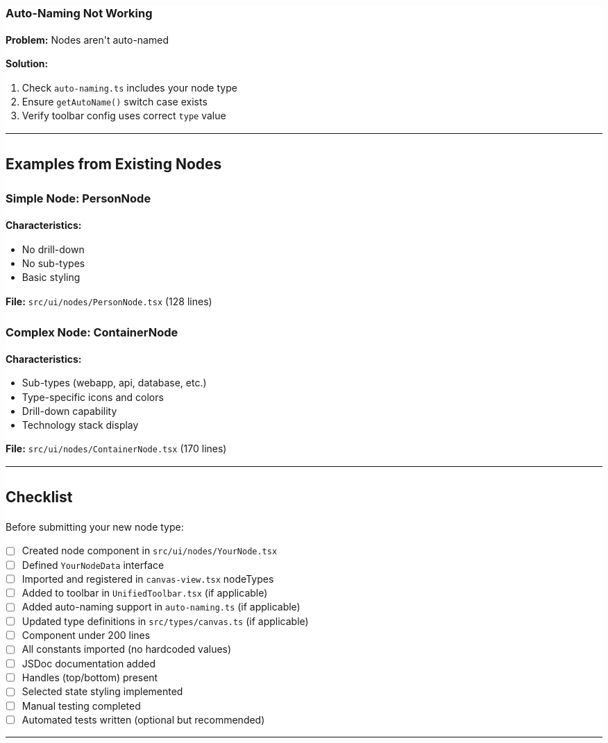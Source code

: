 ### Auto-Naming Not Working

**Problem:** Nodes aren't auto-named

**Solution:**
1. Check `auto-naming.ts` includes your node type
2. Ensure `getAutoName()` switch case exists
3. Verify toolbar config uses correct `type` value

---

## Examples from Existing Nodes

### Simple Node: PersonNode

**Characteristics:**
- No drill-down
- No sub-types
- Basic styling

**File:** `src/ui/nodes/PersonNode.tsx` (128 lines)

### Complex Node: ContainerNode

**Characteristics:**
- Sub-types (webapp, api, database, etc.)
- Type-specific icons and colors
- Drill-down capability
- Technology stack display

**File:** `src/ui/nodes/ContainerNode.tsx` (170 lines)

---

## Checklist

Before submitting your new node type:

- [ ] Created node component in `src/ui/nodes/YourNode.tsx`
- [ ] Defined `YourNodeData` interface
- [ ] Imported and registered in `canvas-view.tsx` nodeTypes
- [ ] Added to toolbar in `UnifiedToolbar.tsx` (if applicable)
- [ ] Added auto-naming support in `auto-naming.ts` (if applicable)
- [ ] Updated type definitions in `src/types/canvas.ts` (if applicable)
- [ ] Component under 200 lines
- [ ] All constants imported (no hardcoded values)
- [ ] JSDoc documentation added
- [ ] Handles (top/bottom) present
- [ ] Selected state styling implemented
- [ ] Manual testing completed
- [ ] Automated tests written (optional but recommended)

---
